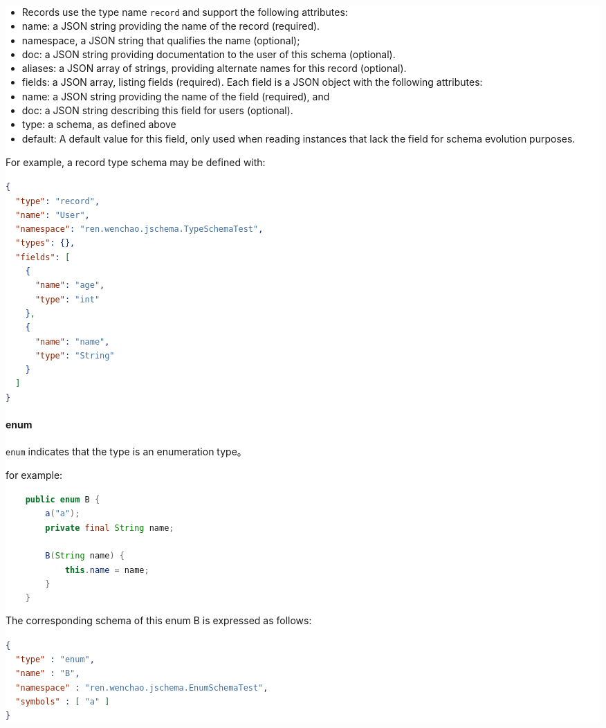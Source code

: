 - Records use the type name `record` and support the following attributes:
- name: a JSON string providing the name of the record (required). 
- namespace, a JSON string that qualifies the name (optional);
- doc: a JSON string providing documentation to the user of this schema (optional).
- aliases: a JSON array of strings, providing alternate names for this record (optional).
- fields: a JSON array, listing fields (required). Each field is a JSON object with the following attributes:
- name: a JSON string providing the name of the field (required), and
- doc: a JSON string describing this field for users (optional).
- type: a schema, as defined above
- default: A default value for this field, only used when reading instances that lack the field for schema evolution purposes.

For example, a record type schema may be defined with:

```json
{
  "type": "record",
  "name": "User",
  "namespace": "ren.wenchao.jschema.TypeSchemaTest",
  "types": {},
  "fields": [
    {
      "name": "age",
      "type": "int"
    },
    {
      "name": "name",
      "type": "String"
    }
  ]
}
```

#### enum

`enum` indicates that the type is an enumeration type。

for example:

```java
    public enum B {
        a("a");
        private final String name;

        B(String name) {
            this.name = name;
        }
    }
```
The corresponding schema of this enum B is expressed as follows:

```json
{
  "type" : "enum",
  "name" : "B",
  "namespace" : "ren.wenchao.jschema.EnumSchemaTest",
  "symbols" : [ "a" ]
}
```
